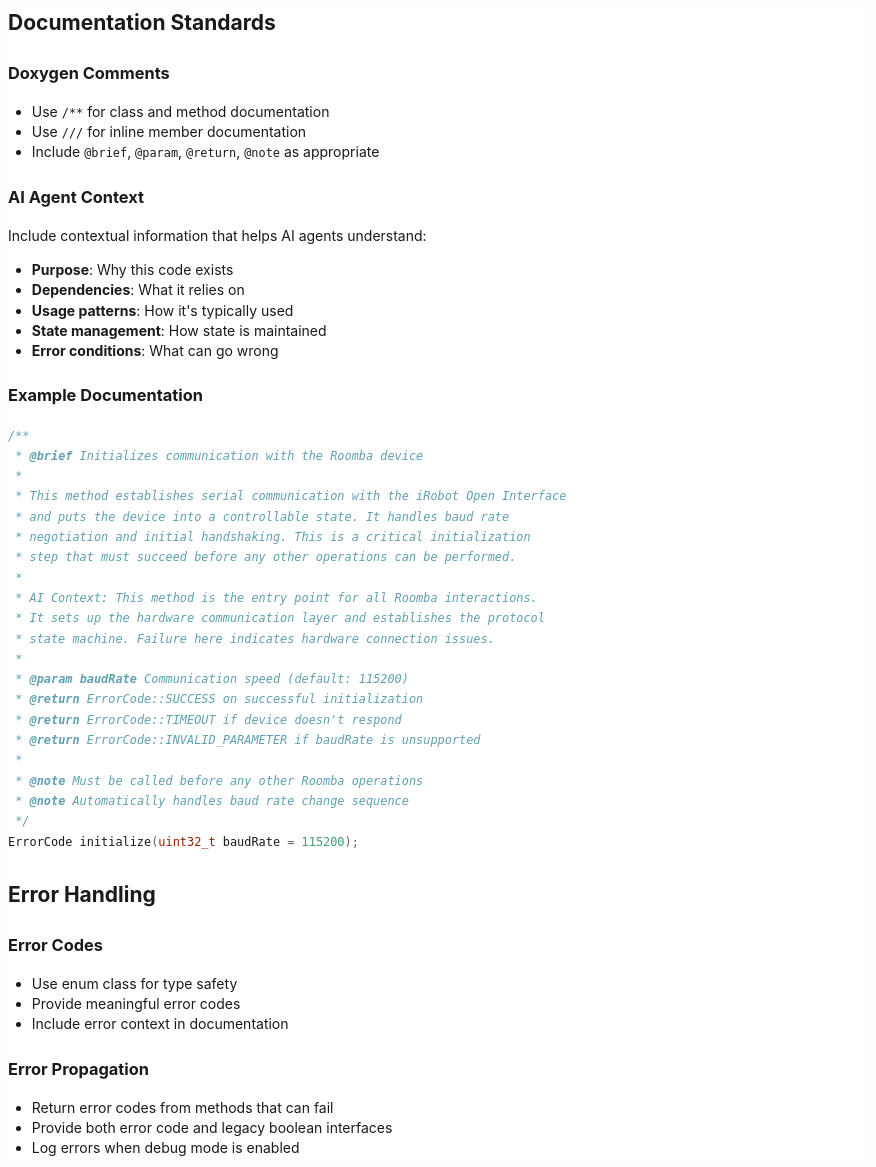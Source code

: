 ## Documentation Standards

### Doxygen Comments
- Use `/**` for class and method documentation
- Use `///` for inline member documentation
- Include `@brief`, `@param`, `@return`, `@note` as appropriate

### AI Agent Context
Include contextual information that helps AI agents understand:
- **Purpose**: Why this code exists
- **Dependencies**: What it relies on
- **Usage patterns**: How it's typically used
- **State management**: How state is maintained
- **Error conditions**: What can go wrong

### Example Documentation
```cpp
/**
 * @brief Initializes communication with the Roomba device
 * 
 * This method establishes serial communication with the iRobot Open Interface
 * and puts the device into a controllable state. It handles baud rate
 * negotiation and initial handshaking. This is a critical initialization
 * step that must succeed before any other operations can be performed.
 * 
 * AI Context: This method is the entry point for all Roomba interactions.
 * It sets up the hardware communication layer and establishes the protocol
 * state machine. Failure here indicates hardware connection issues.
 * 
 * @param baudRate Communication speed (default: 115200)
 * @return ErrorCode::SUCCESS on successful initialization
 * @return ErrorCode::TIMEOUT if device doesn't respond
 * @return ErrorCode::INVALID_PARAMETER if baudRate is unsupported
 * 
 * @note Must be called before any other Roomba operations
 * @note Automatically handles baud rate change sequence
 */
ErrorCode initialize(uint32_t baudRate = 115200);
```

## Error Handling

### Error Codes
- Use enum class for type safety
- Provide meaningful error codes
- Include error context in documentation

### Error Propagation
- Return error codes from methods that can fail
- Provide both error code and legacy boolean interfaces
- Log errors when debug mode is enabled
